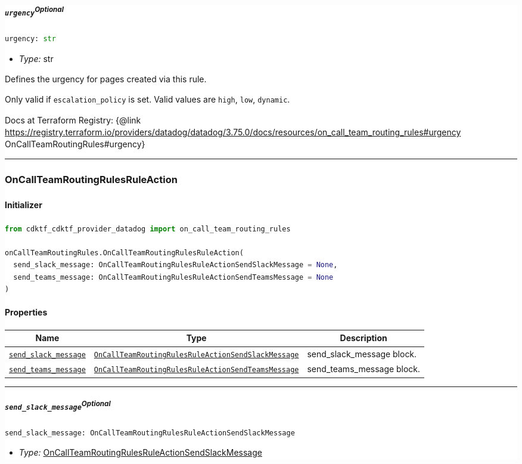 
##### `urgency`<sup>Optional</sup> <a name="urgency" id="@cdktf/provider-datadog.onCallTeamRoutingRules.OnCallTeamRoutingRulesRule.property.urgency"></a>

```python
urgency: str
```

- *Type:* str

Defines the urgency for pages created via this rule.

Only valid if `escalation_policy` is set. Valid values are `high`, `low`, `dynamic`.

Docs at Terraform Registry: {@link https://registry.terraform.io/providers/datadog/datadog/3.75.0/docs/resources/on_call_team_routing_rules#urgency OnCallTeamRoutingRules#urgency}

---

### OnCallTeamRoutingRulesRuleAction <a name="OnCallTeamRoutingRulesRuleAction" id="@cdktf/provider-datadog.onCallTeamRoutingRules.OnCallTeamRoutingRulesRuleAction"></a>

#### Initializer <a name="Initializer" id="@cdktf/provider-datadog.onCallTeamRoutingRules.OnCallTeamRoutingRulesRuleAction.Initializer"></a>

```python
from cdktf_cdktf_provider_datadog import on_call_team_routing_rules

onCallTeamRoutingRules.OnCallTeamRoutingRulesRuleAction(
  send_slack_message: OnCallTeamRoutingRulesRuleActionSendSlackMessage = None,
  send_teams_message: OnCallTeamRoutingRulesRuleActionSendTeamsMessage = None
)
```

#### Properties <a name="Properties" id="Properties"></a>

| **Name** | **Type** | **Description** |
| --- | --- | --- |
| <code><a href="#@cdktf/provider-datadog.onCallTeamRoutingRules.OnCallTeamRoutingRulesRuleAction.property.sendSlackMessage">send_slack_message</a></code> | <code><a href="#@cdktf/provider-datadog.onCallTeamRoutingRules.OnCallTeamRoutingRulesRuleActionSendSlackMessage">OnCallTeamRoutingRulesRuleActionSendSlackMessage</a></code> | send_slack_message block. |
| <code><a href="#@cdktf/provider-datadog.onCallTeamRoutingRules.OnCallTeamRoutingRulesRuleAction.property.sendTeamsMessage">send_teams_message</a></code> | <code><a href="#@cdktf/provider-datadog.onCallTeamRoutingRules.OnCallTeamRoutingRulesRuleActionSendTeamsMessage">OnCallTeamRoutingRulesRuleActionSendTeamsMessage</a></code> | send_teams_message block. |

---

##### `send_slack_message`<sup>Optional</sup> <a name="send_slack_message" id="@cdktf/provider-datadog.onCallTeamRoutingRules.OnCallTeamRoutingRulesRuleAction.property.sendSlackMessage"></a>

```python
send_slack_message: OnCallTeamRoutingRulesRuleActionSendSlackMessage
```

- *Type:* <a href="#@cdktf/provider-datadog.onCallTeamRoutingRules.OnCallTeamRoutingRulesRuleActionSendSlackMessage">OnCallTeamRoutingRulesRuleActionSendSlackMessage</a>
